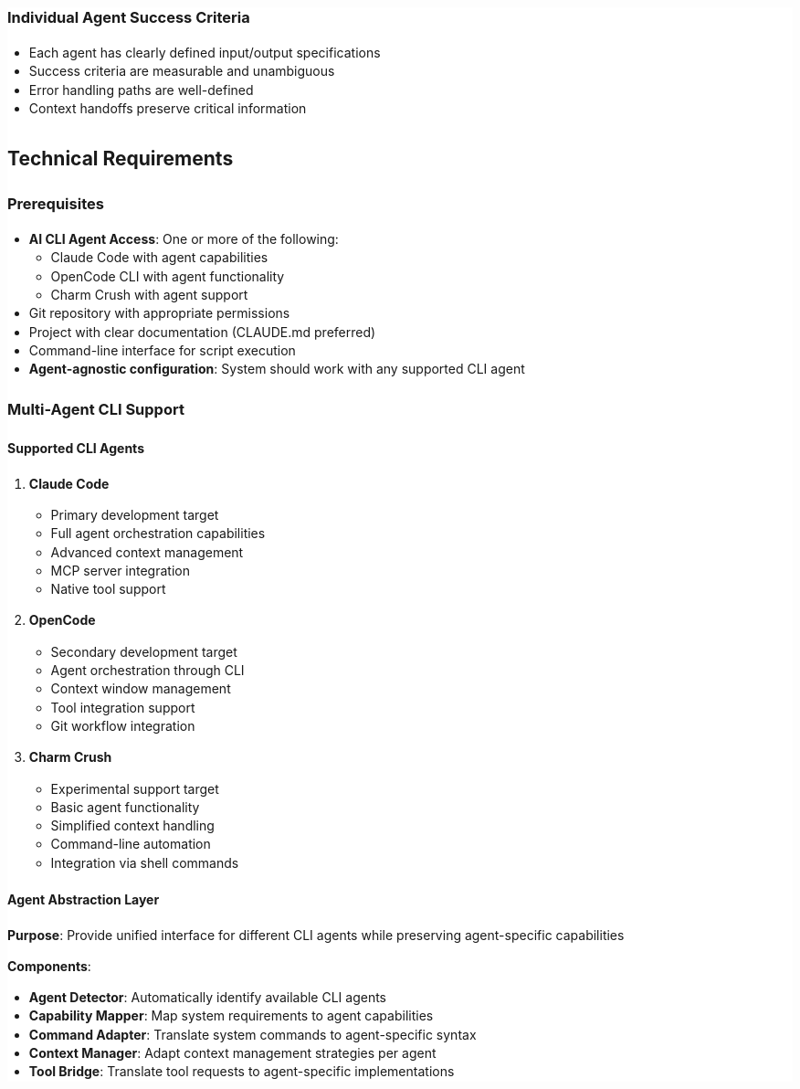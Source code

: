### Individual Agent Success Criteria
- Each agent has clearly defined input/output specifications
- Success criteria are measurable and unambiguous
- Error handling paths are well-defined
- Context handoffs preserve critical information

## Technical Requirements

### Prerequisites
- **AI CLI Agent Access**: One or more of the following:
  - Claude Code with agent capabilities
  - OpenCode CLI with agent functionality
  - Charm Crush with agent support
- Git repository with appropriate permissions
- Project with clear documentation (CLAUDE.md preferred)
- Command-line interface for script execution
- **Agent-agnostic configuration**: System should work with any supported CLI agent

### Multi-Agent CLI Support

#### Supported CLI Agents
1. **Claude Code**
   - Primary development target
   - Full agent orchestration capabilities
   - Advanced context management
   - MCP server integration
   - Native tool support

2. **OpenCode**
   - Secondary development target
   - Agent orchestration through CLI
   - Context window management
   - Tool integration support
   - Git workflow integration

3. **Charm Crush**
   - Experimental support target
   - Basic agent functionality
   - Simplified context handling
   - Command-line automation
   - Integration via shell commands

#### Agent Abstraction Layer
**Purpose**: Provide unified interface for different CLI agents while preserving agent-specific capabilities

**Components**:
- **Agent Detector**: Automatically identify available CLI agents
- **Capability Mapper**: Map system requirements to agent capabilities
- **Command Adapter**: Translate system commands to agent-specific syntax
- **Context Manager**: Adapt context management strategies per agent
- **Tool Bridge**: Translate tool requests to agent-specific implementations
